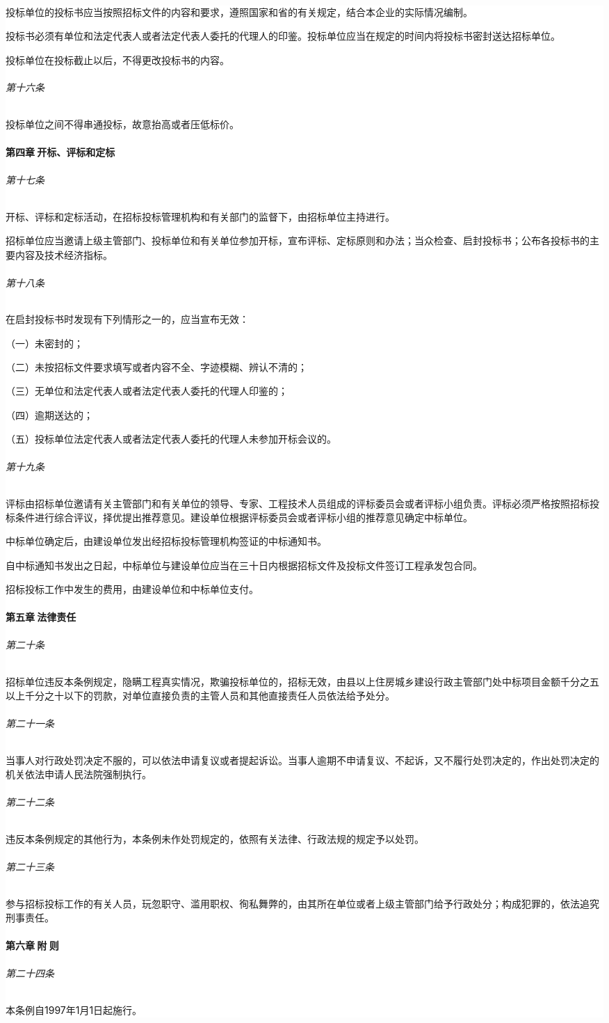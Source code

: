 投标单位的投标书应当按照招标文件的内容和要求，遵照国家和省的有关规定，结合本企业的实际情况编制。

投标书必须有单位和法定代表人或者法定代表人委托的代理人的印鉴。投标单位应当在规定的时间内将投标书密封送达招标单位。

投标单位在投标截止以后，不得更改投标书的内容。

###### 第十六条

投标单位之间不得串通投标，故意抬高或者压低标价。

#### 第四章 开标、评标和定标

###### 第十七条

开标、评标和定标活动，在招标投标管理机构和有关部门的监督下，由招标单位主持进行。

招标单位应当邀请上级主管部门、投标单位和有关单位参加开标，宣布评标、定标原则和办法；当众检查、启封投标书；公布各投标书的主要内容及技术经济指标。

###### 第十八条

在启封投标书时发现有下列情形之一的，应当宣布无效：

（一）未密封的；

（二）未按招标文件要求填写或者内容不全、字迹模糊、辨认不清的；

（三）无单位和法定代表人或者法定代表人委托的代理人印鉴的；

（四）逾期送达的；

（五）投标单位法定代表人或者法定代表人委托的代理人未参加开标会议的。

###### 第十九条

评标由招标单位邀请有关主管部门和有关单位的领导、专家、工程技术人员组成的评标委员会或者评标小组负责。评标必须严格按照招标投标条件进行综合评议，择优提出推荐意见。建设单位根据评标委员会或者评标小组的推荐意见确定中标单位。

中标单位确定后，由建设单位发出经招标投标管理机构签证的中标通知书。

自中标通知书发出之日起，中标单位与建设单位应当在三十日内根据招标文件及投标文件签订工程承发包合同。

招标投标工作中发生的费用，由建设单位和中标单位支付。

#### 第五章 法律责任

###### 第二十条

招标单位违反本条例规定，隐瞒工程真实情况，欺骗投标单位的，招标无效，由县以上住房城乡建设行政主管部门处中标项目金额千分之五以上千分之十以下的罚款，对单位直接负责的主管人员和其他直接责任人员依法给予处分。

###### 第二十一条

当事人对行政处罚决定不服的，可以依法申请复议或者提起诉讼。当事人逾期不申请复议、不起诉，又不履行处罚决定的，作出处罚决定的机关依法申请人民法院强制执行。

###### 第二十二条

违反本条例规定的其他行为，本条例未作处罚规定的，依照有关法律、行政法规的规定予以处罚。

###### 第二十三条

参与招标投标工作的有关人员，玩忽职守、滥用职权、徇私舞弊的，由其所在单位或者上级主管部门给予行政处分；构成犯罪的，依法追究刑事责任。

#### 第六章 附 则

###### 第二十四条

本条例自1997年1月1日起施行。
